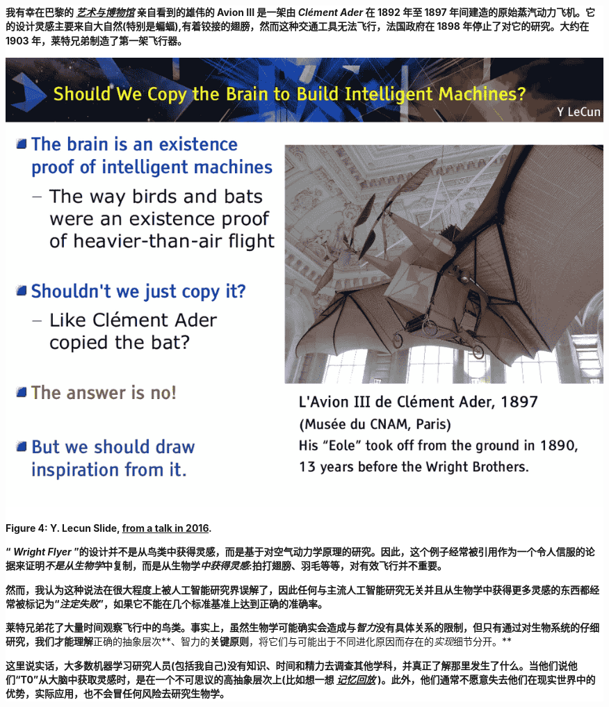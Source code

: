 **我有幸在巴黎的 [*艺术与博物馆*](https://en.wikipedia.org/wiki/Mus%C3%A9e_des_Arts_et_M%C3%A9tiers) 亲自看到的雄伟的 Avion III 是一架由 *Clément Ader* 在 1892 年至 1897 年间建造的原始蒸汽动力飞机。它的设计灵感主要来自大自然(特别是蝙蝠),有着铰接的翅膀，然而这种交通工具无法飞行，法国政府在 1898 年停止了对它的研究。大约在 1903 年，莱特兄弟制造了第一架飞行器。**

**![](img/5c151465fa7af15a12926e1cf10d451a.png)**

****Figure 4**: Y. Lecun Slide, [from a talk in 2016](https://www.google.com/search?client=ubuntu&channel=fs&q=should+we+copy+the+brain+lecun+slide&ie=utf-8&oe=utf-8).**

**“ *Wright Flyer* ”的设计并不是从鸟类中获得灵感，而是基于对空气动力学原理的研究。因此，这个例子经常被引用作为一个令人信服的论据来证明*不是从生物学*中复制，而是从生物学*中获得灵感*:拍打翅膀、羽毛等等，对有效飞行并不重要。**

**然而，我认为这种说法在很大程度上被人工智能研究界误解了，因此任何与主流人工智能研究无关并且从生物学中获得更多灵感的东西都经常被标记为“*注定失败*”，如果它不能在几个标准基准上达到正确的准确率。**

**莱特兄弟花了大量时间观察飞行中的鸟类。事实上，虽然生物学可能确实会造成与*智力*没有具体关系的限制，但只有通过对生物系统的仔细研究，我们才能理解**正确的抽象层次**、智力的**关键原则**，将它们与可能出于不同进化原因而存在的*实现*细节分开。**

**这里说实话，大多数机器学习研究人员(包括我自己)没有知识、时间和精力去调查其他学科，并真正了解那里发生了什么。当他们说他们“T0”从大脑中获取灵感时，是在一个不可思议的高抽象层次上(比如想一想 [*记忆回放*](https://deepmind.com/blog/article/replay-in-biological-and-artificial-neural-networks) )。此外，他们通常不愿意失去他们在现实世界中的优势，实际应用，也不会冒任何风险去研究生物学。**
